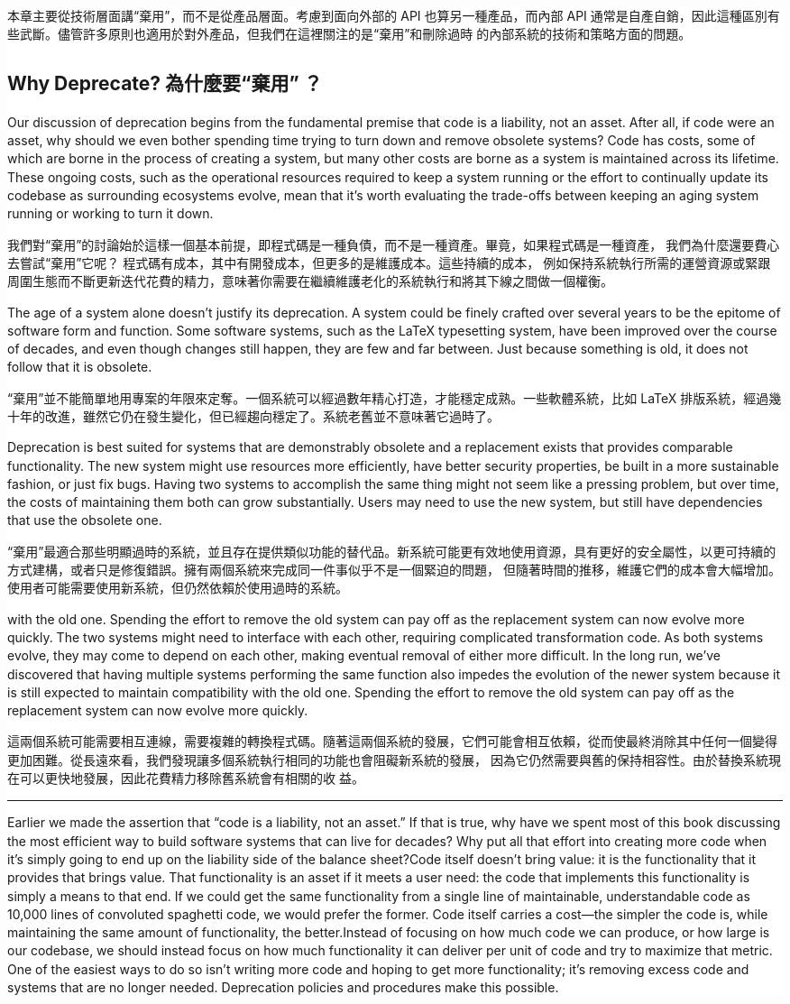本章主要從技術層面講“棄用”，而不是從產品層面。考慮到面向外部的 API 也算另一種產品，而內部 API 通常是自產自銷，因此這種區別有些武斷。儘管許多原則也適用於對外產品，但我們在這裡關注的是“棄用”和刪除過時 的內部系統的技術和策略方面的問題。

## Why Deprecate? 為什麼要“棄用” ？

Our discussion of deprecation begins from the fundamental premise that code is a liability, not an asset. After all, if code were an asset, why should we even bother spending time trying to turn down and remove obsolete systems? Code has costs, some of which are borne in the process of creating a system, but many other costs are borne as a system is maintained across its lifetime. These ongoing costs, such as the operational resources required to keep a system running or the effort to continually update its codebase as surrounding ecosystems evolve, mean that it’s worth evaluating the trade-offs between keeping an aging system running or working to turn it down.

我們對“棄用”的討論始於這樣一個基本前提，即程式碼是一種負債，而不是一種資產。畢竟，如果程式碼是一種資產， 我們為什麼還要費心去嘗試“棄用”它呢？ 程式碼有成本，其中有開發成本，但更多的是維護成本。這些持續的成本， 例如保持系統執行所需的運營資源或緊跟周圍生態而不斷更新迭代花費的精力，意味著你需要在繼續維護老化的系統執行和將其下線之間做一個權衡。

The age of a system alone doesn’t justify its deprecation. A system could be finely crafted over several years to be the epitome of software form and function. Some software systems, such as the LaTeX typesetting system, have been improved over the course of decades, and even though changes still happen, they are few and far between. Just because something is old, it does not follow that it is obsolete.

“棄用”並不能簡單地用專案的年限來定奪。一個系統可以經過數年精心打造，才能穩定成熟。一些軟體系統，比如 LaTeX 排版系統，經過幾十年的改進，雖然它仍在發生變化，但已經趨向穩定了。系統老舊並不意味著它過時了。

Deprecation is best suited for systems that are demonstrably obsolete and a replacement exists that provides comparable functionality. The new system might use resources more efficiently, have better security properties, be built in a more sustainable fashion, or just fix bugs. Having two systems to accomplish the same thing might not seem like a pressing problem, but over time, the costs of maintaining them both can grow substantially. Users may need to use the new system, but still have dependencies that use the obsolete one.

“棄用”最適合那些明顯過時的系統，並且存在提供類似功能的替代品。新系統可能更有效地使用資源，具有更好的安全屬性，以更可持續的方式建構，或者只是修復錯誤。擁有兩個系統來完成同一件事似乎不是一個緊迫的問題， 但隨著時間的推移，維護它們的成本會大幅增加。使用者可能需要使用新系統，但仍然依賴於使用過時的系統。

with the old one. Spending the effort to remove the old system can pay off as the replacement system can now evolve more quickly. The two systems might need to interface with each other, requiring complicated transformation code. As both systems evolve, they may come to depend on each other, making eventual removal of either more difficult. In the long run, we’ve discovered that having multiple systems performing the same function also impedes the evolution of the newer system because it is still expected to maintain compatibility with the old one. Spending the effort to remove the old system can pay off as the replacement system can now evolve more quickly.

這兩個系統可能需要相互連線，需要複雜的轉換程式碼。隨著這兩個系統的發展，它們可能會相互依賴，從而使最終消除其中任何一個變得更加困難。從長遠來看，我們發現讓多個系統執行相同的功能也會阻礙新系統的發展， 因為它仍然需要與舊的保持相容性。由於替換系統現在可以更快地發展，因此花費精力移除舊系統會有相關的收 益。

-----
Earlier we made the assertion that “code is a liability, not an asset.” If that is true, why have we spent most of this book discussing the most efficient way to build software systems that can live for decades? Why put all that effort into creating more code when it’s simply going to end up on the liability side of the balance sheet?Code itself doesn’t bring value: it is the functionality that it provides that brings value. That functionality is an asset if it meets a user need: the code that implements this functionality is simply a means to that end. If we could get the same functionality from a single line of maintainable, understandable code as 10,000 lines of convoluted spaghetti code, we would prefer the former. Code itself carries a cost—the simpler the code is, while maintaining the same amount of functionality, the better.Instead of focusing on how much code we can produce, or how large is our codebase, we should instead focus on how much functionality it can deliver per unit of code and try to maximize that metric. One of the easiest ways to do so isn’t writing more code and hoping to get more functionality; it’s removing excess code and systems that are no longer needed. Deprecation policies and procedures make this possible.
